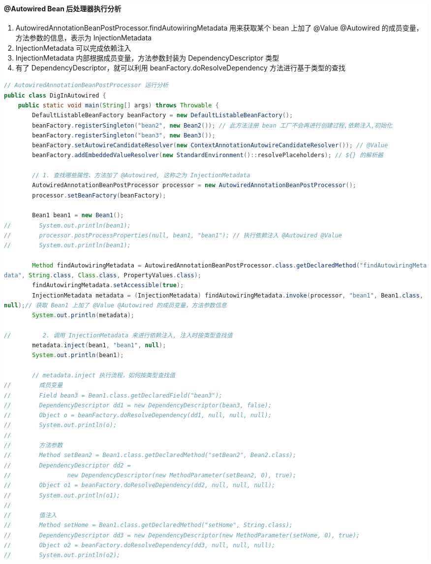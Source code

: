 

#### @Autowired Bean 后处理器执行分析

1. AutowiredAnnotationBeanPostProcessor.findAutowiringMetadata 用来获取某个 bean 上加了 @Value @Autowired 的成员变量，方法参数的信息，表示为 InjectionMetadata
2. InjectionMetadata 可以完成依赖注入
3. InjectionMetadata 内部根据成员变量，方法参数封装为 DependencyDescriptor 类型
4. 有了 DependencyDescriptor，就可以利用 beanFactory.doResolveDependency 方法进行基于类型的查找



```java
// AutowiredAnnotationBeanPostProcessor 运行分析
public class DigInAutowired {
    public static void main(String[] args) throws Throwable {
        DefaultListableBeanFactory beanFactory = new DefaultListableBeanFactory();
        beanFactory.registerSingleton("bean2", new Bean2()); // 此方法注册 bean 工厂不会再进行创建过程,依赖注入,初始化
        beanFactory.registerSingleton("bean3", new Bean3());
        beanFactory.setAutowireCandidateResolver(new ContextAnnotationAutowireCandidateResolver()); // @Value
        beanFactory.addEmbeddedValueResolver(new StandardEnvironment()::resolvePlaceholders); // ${} 的解析器

        // 1. 查找哪些属性、方法加了 @Autowired, 这称之为 InjectionMetadata
        AutowiredAnnotationBeanPostProcessor processor = new AutowiredAnnotationBeanPostProcessor();
        processor.setBeanFactory(beanFactory);

        Bean1 bean1 = new Bean1();
//        System.out.println(bean1);
//        processor.postProcessProperties(null, bean1, "bean1"); // 执行依赖注入 @Autowired @Value
//        System.out.println(bean1);

        Method findAutowiringMetadata = AutowiredAnnotationBeanPostProcessor.class.getDeclaredMethod("findAutowiringMetadata", String.class, Class.class, PropertyValues.class);
        findAutowiringMetadata.setAccessible(true);
        InjectionMetadata metadata = (InjectionMetadata) findAutowiringMetadata.invoke(processor, "bean1", Bean1.class, null);// 获取 Bean1 上加了 @Value @Autowired 的成员变量，方法参数信息
        System.out.println(metadata);

//         2. 调用 InjectionMetadata 来进行依赖注入, 注入时按类型查找值
        metadata.inject(bean1, "bean1", null);
        System.out.println(bean1);

        // metadata.inject 执行流程，如何按类型查找值
//        成员变量
//        Field bean3 = Bean1.class.getDeclaredField("bean3");
//        DependencyDescriptor dd1 = new DependencyDescriptor(bean3, false);
//        Object o = beanFactory.doResolveDependency(dd1, null, null, null);
//        System.out.println(o);
//
//        方法参数
//        Method setBean2 = Bean1.class.getDeclaredMethod("setBean2", Bean2.class);
//        DependencyDescriptor dd2 =
//                new DependencyDescriptor(new MethodParameter(setBean2, 0), true);
//        Object o1 = beanFactory.doResolveDependency(dd2, null, null, null);
//        System.out.println(o1);
//
//        值注入
//        Method setHome = Bean1.class.getDeclaredMethod("setHome", String.class);
//        DependencyDescriptor dd3 = new DependencyDescriptor(new MethodParameter(setHome, 0), true);
//        Object o2 = beanFactory.doResolveDependency(dd3, null, null, null);
//        System.out.println(o2);

```